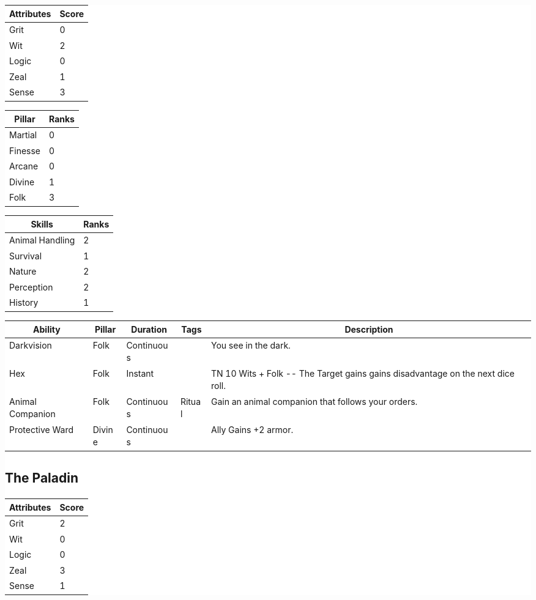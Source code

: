 | Attributes | Score |
|------------|-------|
| Grit       | 0     |
| Wit        | 2     |
| Logic      | 0     |
| Zeal       | 1     |
| Sense      | 3     |

| Pillar  | Ranks |
|---------|-------|
| Martial | 0     |
| Finesse | 0     |
| Arcane  | 0     |
| Divine  | 1     |
| Folk    | 3     |

| Skills          | Ranks |
|-----------------|-------|
| Animal Handling | 2     |
| Survival        | 1     |
| Nature          | 2     |
| Perception      | 2     |
| History         | 1     |

| Ability | Pillar | Duration | Tags | Description |
|-|-|-|-|-|
| Darkvision | Folk | Continuous | | You see in the dark. |
| Hex | Folk | Instant | | TN 10 Wits + Folk -- The Target gains gains disadvantage on the next dice roll. |
| Animal Companion | Folk | Continuous | Ritual | Gain an animal companion that follows your orders. |
| Protective Ward | Divine | Continuous | | Ally Gains +2 armor. |

## The Paladin

| Attributes | Score |
|------------|-------|
| Grit       | 2     |
| Wit        | 0     |
| Logic      | 0     |
| Zeal       | 3     |
| Sense      | 1     |
